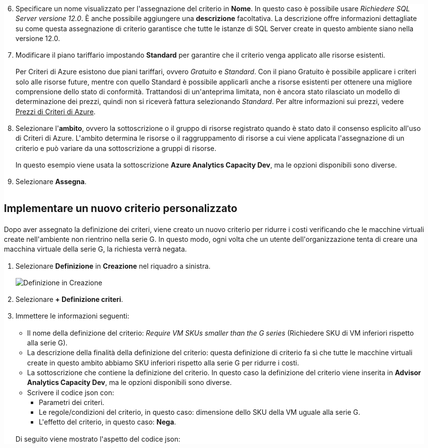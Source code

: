 6. Specificare un nome visualizzato per l'assegnazione del criterio in **Nome**. In questo caso è possibile usare *Richiedere SQL Server versione 12.0*. È anche possibile aggiungere una **descrizione** facoltativa. La descrizione offre informazioni dettagliate su come questa assegnazione di criterio garantisce che tutte le istanze di SQL Server create in questo ambiente siano nella versione 12.0.
7. Modificare il piano tariffario impostando **Standard** per garantire che il criterio venga applicato alle risorse esistenti.

   Per Criteri di Azure esistono due piani tariffari, ovvero *Gratuito* e *Standard*. Con il piano Gratuito è possibile applicare i criteri solo alle risorse future, mentre con quello Standard è possibile applicarli anche a risorse esistenti per ottenere una migliore comprensione dello stato di conformità. Trattandosi di un'anteprima limitata, non è ancora stato rilasciato un modello di determinazione dei prezzi, quindi non si riceverà fattura selezionando *Standard*. Per altre informazioni sui prezzi, vedere [Prezzi di Criteri di Azure](https://acom-milestone-ignite.azurewebsites.net/pricing/details/azure-policy/).

8. Selezionare l'**ambito**, ovvero la sottoscrizione o il gruppo di risorse registrato quando è stato dato il consenso esplicito all'uso di Criteri di Azure. L'ambito determina le risorse o il raggruppamento di risorse a cui viene applicata l'assegnazione di un criterio e può variare da una sottoscrizione a gruppi di risorse.

   In questo esempio viene usata la sottoscrizione **Azure Analytics Capacity Dev**, ma le opzioni disponibili sono diverse.

10. Selezionare **Assegna**.

## <a name="implement-a-new-custom-policy"></a>Implementare un nuovo criterio personalizzato

Dopo aver assegnato la definizione dei criteri, viene creato un nuovo criterio per ridurre i costi verificando che le macchine virtuali create nell'ambiente non rientrino nella serie G. In questo modo, ogni volta che un utente dell'organizzazione tenta di creare una macchina virtuale della serie G, la richiesta verrà negata.

1. Selezionare **Definizione** in **Creazione** nel riquadro a sinistra.

   ![Definizione in Creazione](media/create-manage-policy/definition-under-authoring.png)

2. Selezionare **+ 	Definizione criteri**.
3. Immettere le informazioni seguenti:

   - Il nome della definizione del criterio: *Require VM SKUs smaller than the G series* (Richiedere SKU di VM inferiori rispetto alla serie G).
   - La descrizione della finalità della definizione del criterio: questa definizione di criterio fa sì che tutte le macchine virtuali create in questo ambito abbiamo SKU inferiori rispetto alla serie G per ridurre i costi.
   - La sottoscrizione che contiene la definizione del criterio. In questo caso la definizione del criterio viene inserita in **Advisor Analytics Capacity Dev**, ma le opzioni disponibili sono diverse.
   - Scrivere il codice json con:
      - Parametri dei criteri.
      - Le regole/condizioni del criterio, in questo caso: dimensione dello SKU della VM uguale alla serie G.
      - L'effetto del criterio, in questo caso: **Nega**.
   
   Di seguito viene mostrato l'aspetto del codice json:
